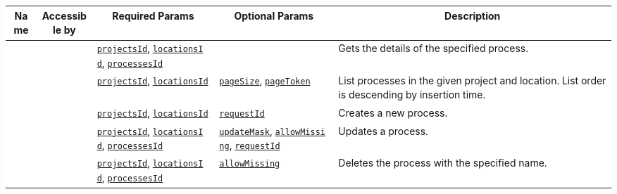 <table>
<thead>
    <tr>
    <th>Name</th>
    <th>Accessible by</th>
    <th>Required Params</th>
    <th>Optional Params</th>
    <th>Description</th>
    </tr>
</thead>
<tbody>
<tr>
    <td><a href="#get"><CopyableCode code="get" /></a></td>
    <td><CopyableCode code="select" /></td>
    <td><a href="#parameter-projectsId"><code>projectsId</code></a>, <a href="#parameter-locationsId"><code>locationsId</code></a>, <a href="#parameter-processesId"><code>processesId</code></a></td>
    <td></td>
    <td>Gets the details of the specified process.</td>
</tr>
<tr>
    <td><a href="#list"><CopyableCode code="list" /></a></td>
    <td><CopyableCode code="select" /></td>
    <td><a href="#parameter-projectsId"><code>projectsId</code></a>, <a href="#parameter-locationsId"><code>locationsId</code></a></td>
    <td><a href="#parameter-pageSize"><code>pageSize</code></a>, <a href="#parameter-pageToken"><code>pageToken</code></a></td>
    <td>List processes in the given project and location. List order is descending by insertion time.</td>
</tr>
<tr>
    <td><a href="#create"><CopyableCode code="create" /></a></td>
    <td><CopyableCode code="insert" /></td>
    <td><a href="#parameter-projectsId"><code>projectsId</code></a>, <a href="#parameter-locationsId"><code>locationsId</code></a></td>
    <td><a href="#parameter-requestId"><code>requestId</code></a></td>
    <td>Creates a new process.</td>
</tr>
<tr>
    <td><a href="#patch"><CopyableCode code="patch" /></a></td>
    <td><CopyableCode code="update" /></td>
    <td><a href="#parameter-projectsId"><code>projectsId</code></a>, <a href="#parameter-locationsId"><code>locationsId</code></a>, <a href="#parameter-processesId"><code>processesId</code></a></td>
    <td><a href="#parameter-updateMask"><code>updateMask</code></a>, <a href="#parameter-allowMissing"><code>allowMissing</code></a>, <a href="#parameter-requestId"><code>requestId</code></a></td>
    <td>Updates a process.</td>
</tr>
<tr>
    <td><a href="#delete"><CopyableCode code="delete" /></a></td>
    <td><CopyableCode code="delete" /></td>
    <td><a href="#parameter-projectsId"><code>projectsId</code></a>, <a href="#parameter-locationsId"><code>locationsId</code></a>, <a href="#parameter-processesId"><code>processesId</code></a></td>
    <td><a href="#parameter-allowMissing"><code>allowMissing</code></a></td>
    <td>Deletes the process with the specified name.</td>
</tr>
</tbody>
</table>
